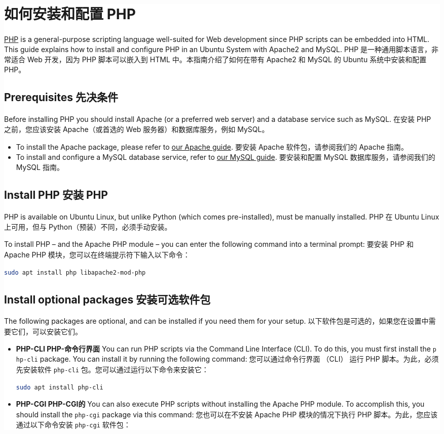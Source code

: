 # 如何安装和配置 PHP

[PHP](https://www.php.net/) is a general-purpose scripting language well-suited for Web development since PHP scripts can be embedded into HTML. This guide explains how to install and configure PHP in an Ubuntu System with Apache2 and MySQL.
PHP 是一种通用脚本语言，非常适合 Web 开发，因为 PHP 脚本可以嵌入到 HTML 中。本指南介绍了如何在带有 Apache2 和 MySQL 的 Ubuntu 系统中安装和配置 PHP。

## Prerequisites 先决条件

Before installing PHP you should install Apache (or a preferred web server) and a database service such as MySQL.
在安装 PHP 之前，您应该安装 Apache（或首选的 Web 服务器）和数据库服务，例如 MySQL。

- To install the Apache package, please refer to [our Apache guide](https://ubuntu.com/server/docs/introduction-to-web-servers).
  要安装 Apache 软件包，请参阅我们的 Apache 指南。
- To install and configure a MySQL database service, refer to [our MySQL guide](https://ubuntu.com/server/docs/install-and-configure-a-mysql-server).
  要安装和配置 MySQL 数据库服务，请参阅我们的 MySQL 指南。

## Install PHP 安装 PHP

PHP is available on Ubuntu Linux, but unlike Python (which comes pre-installed), must be manually installed.
PHP 在 Ubuntu Linux 上可用，但与 Python（预装）不同，必须手动安装。

To install PHP – and the Apache PHP module – you can enter the following command into a terminal prompt:
要安装 PHP 和 Apache PHP 模块，您可以在终端提示符下输入以下命令：

```bash
sudo apt install php libapache2-mod-php
```

## Install optional packages 安装可选软件包

The following packages are optional, and can be installed if you need them for your setup.
以下软件包是可选的，如果您在设置中需要它们，可以安装它们。

- **PHP-CLI PHP-命令行界面**
  You can run PHP scripts via the Command Line Interface (CLI). To do this, you must first install the `php-cli` package. You can install it by running the following command:
  您可以通过命令行界面 （CLI） 运行 PHP 脚本。为此，必须先安装软件 `php-cli` 包。您可以通过运行以下命令来安装它：

  ```bash
  sudo apt install php-cli
  ```

- **PHP-CGI PHP-CGI的**
  You can also execute PHP scripts without installing the Apache PHP module. To accomplish this, you should install the `php-cgi` package via this command:
  您也可以在不安装 Apache PHP 模块的情况下执行 PHP 脚本。为此，您应该通过以下命令安装 `php-cgi` 软件包：
